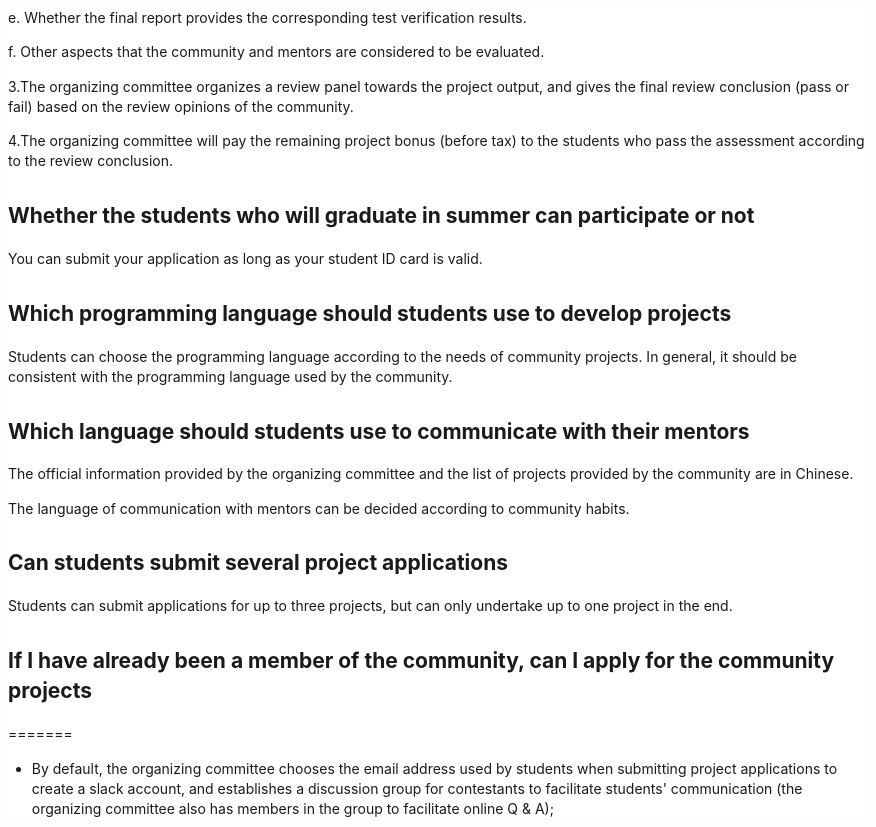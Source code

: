   e. Whether the final report provides the corresponding test verification results.

  f. Other aspects that the community and mentors are considered to be evaluated.

3.The organizing committee organizes a review panel towards the project output, and gives the final review conclusion (pass or fail) based on the review opinions of the community.

4.The organizing committee will pay the remaining project bonus (before tax) to the students who pass the assessment according to the review conclusion.



## Whether the students who will graduate in summer can participate or not



You can submit your application as long as your student ID card is valid. 



## Which programming language should students use to develop projects



Students can choose the programming language according to the needs of community projects. In general, it should be consistent with the programming language used by the community.



## Which language should students use to communicate with their mentors



The official information provided by the organizing committee and the list of projects provided by the community are in Chinese.



The language of communication with mentors can be decided according to community habits.



## Can students submit several project applications


Students can submit applications for up to three projects, but can only undertake up to one project in the end.



## If I have already been a member of the community, can I apply for the community projects


=======
  - By default, the organizing committee chooses the email address used by students when submitting project applications to create a slack account, and establishes a discussion group for contestants to facilitate students' communication (the organizing committee also has members in the group to facilitate online Q & A);
